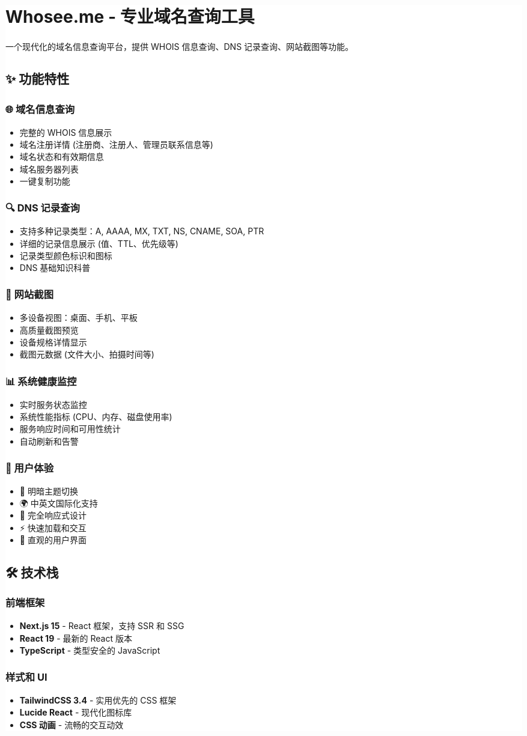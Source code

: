 # Whosee.me - 专业域名查询工具

一个现代化的域名信息查询平台，提供 WHOIS 信息查询、DNS 记录查询、网站截图等功能。

## ✨ 功能特性

### 🌐 域名信息查询
- 完整的 WHOIS 信息展示
- 域名注册详情 (注册商、注册人、管理员联系信息等)
- 域名状态和有效期信息
- 域名服务器列表
- 一键复制功能

### 🔍 DNS 记录查询
- 支持多种记录类型：A, AAAA, MX, TXT, NS, CNAME, SOA, PTR
- 详细的记录信息展示 (值、TTL、优先级等)
- 记录类型颜色标识和图标
- DNS 基础知识科普

### 📸 网站截图
- 多设备视图：桌面、手机、平板
- 高质量截图预览
- 设备规格详情显示
- 截图元数据 (文件大小、拍摄时间等)

### 📊 系统健康监控
- 实时服务状态监控
- 系统性能指标 (CPU、内存、磁盘使用率)
- 服务响应时间和可用性统计
- 自动刷新和告警

### 🎨 用户体验
- 🌙 明暗主题切换
- 🌍 中英文国际化支持
- 📱 完全响应式设计
- ⚡ 快速加载和交互
- 🎯 直观的用户界面

## 🛠️ 技术栈

### 前端框架
- **Next.js 15** - React 框架，支持 SSR 和 SSG
- **React 19** - 最新的 React 版本
- **TypeScript** - 类型安全的 JavaScript

### 样式和 UI
- **TailwindCSS 3.4** - 实用优先的 CSS 框架
- **Lucide React** - 现代化图标库
- **CSS 动画** - 流畅的交互动效
